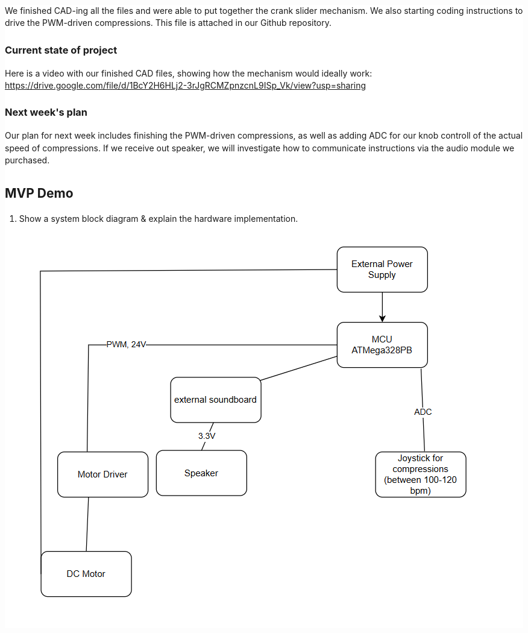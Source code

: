We finished CAD-ing all the files and were able to put together the crank slider mechanism. We also starting coding instructions to drive the PWM-driven compressions. This file is attached in our Github repository.

### Current state of project

Here is a video with our finished CAD files, showing how the mechanism would ideally work: https://drive.google.com/file/d/1BcY2H6HLj2-3rJgRCMZpnzcnL9ISp_Vk/view?usp=sharing

### Next week's plan

Our plan for next week includes finishing the PWM-driven compressions, as well as adding ADC for our knob controll of the actual speed of compressions. If we receive out speaker, we will investigate how to communicate instructions via the audio module we purchased.

## MVP Demo

1. Show a system block diagram & explain the hardware implementation.

   ![1745115566603](image/README/1745115566603.png)
